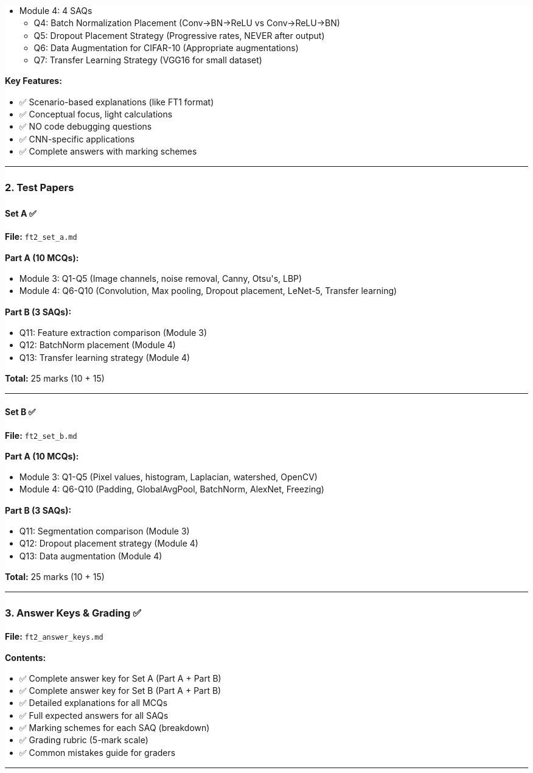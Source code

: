 - Module 4: 4 SAQs
  - Q4: Batch Normalization Placement (Conv→BN→ReLU vs Conv→ReLU→BN)
  - Q5: Dropout Placement Strategy (Progressive rates, NEVER after output)
  - Q6: Data Augmentation for CIFAR-10 (Appropriate augmentations)
  - Q7: Transfer Learning Strategy (VGG16 for small dataset)

**Key Features:**
- ✅ Scenario-based explanations (like FT1 format)
- ✅ Conceptual focus, light calculations
- ✅ NO code debugging questions
- ✅ CNN-specific applications
- ✅ Complete answers with marking schemes

---

### 2. **Test Papers**

#### **Set A** ✅
**File:** `ft2_set_a.md`

**Part A (10 MCQs):**
- Module 3: Q1-Q5 (Image channels, noise removal, Canny, Otsu's, LBP)
- Module 4: Q6-Q10 (Convolution, Max pooling, Dropout placement, LeNet-5, Transfer learning)

**Part B (3 SAQs):**
- Q11: Feature extraction comparison (Module 3)
- Q12: BatchNorm placement (Module 4)
- Q13: Transfer learning strategy (Module 4)

**Total:** 25 marks (10 + 15)

---

#### **Set B** ✅
**File:** `ft2_set_b.md`

**Part A (10 MCQs):**
- Module 3: Q1-Q5 (Pixel values, histogram, Laplacian, watershed, OpenCV)
- Module 4: Q6-Q10 (Padding, GlobalAvgPool, BatchNorm, AlexNet, Freezing)

**Part B (3 SAQs):**
- Q11: Segmentation comparison (Module 3)
- Q12: Dropout placement strategy (Module 4)
- Q13: Data augmentation (Module 4)

**Total:** 25 marks (10 + 15)

---

### 3. **Answer Keys & Grading** ✅
**File:** `ft2_answer_keys.md`

**Contents:**
- ✅ Complete answer key for Set A (Part A + Part B)
- ✅ Complete answer key for Set B (Part A + Part B)
- ✅ Detailed explanations for all MCQs
- ✅ Full expected answers for all SAQs
- ✅ Marking schemes for each SAQ (breakdown)
- ✅ Grading rubric (5-mark scale)
- ✅ Common mistakes guide for graders

---